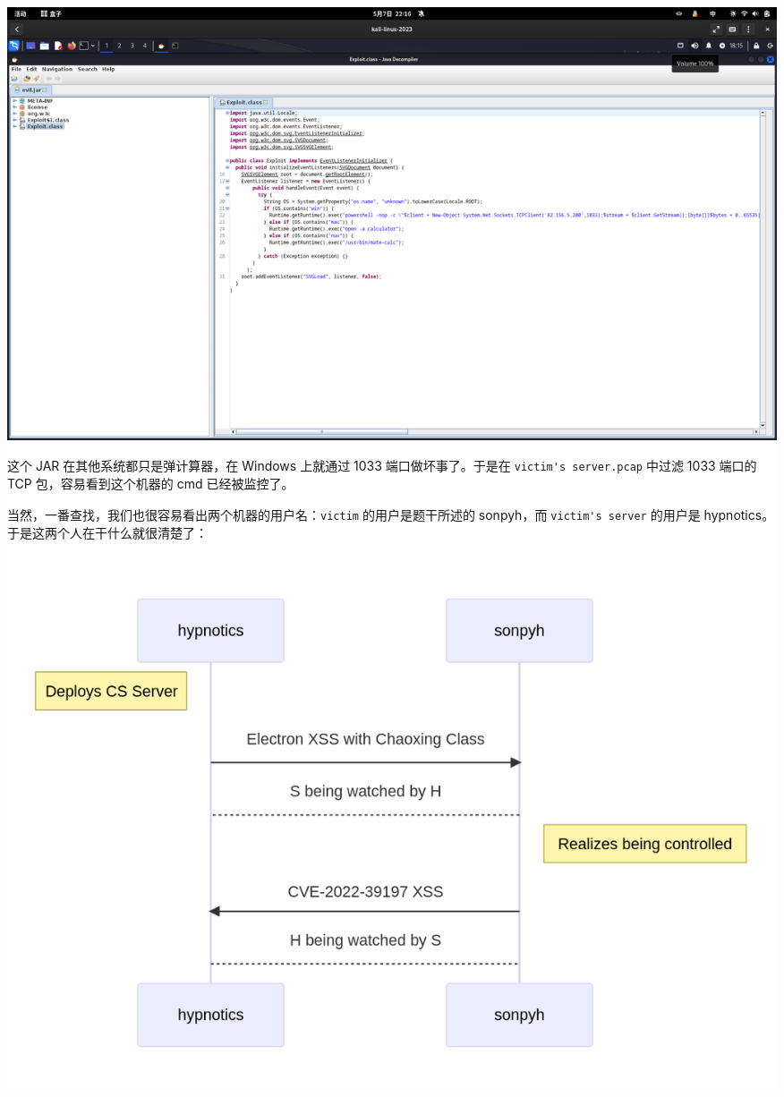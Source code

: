 ![JD-GUI 截图](assets/ZeroAurora-4.png)

这个 JAR 在其他系统都只是弹计算器，在 Windows 上就通过 1033 端口做坏事了。于是在 `victim's server.pcap` 中过滤 1033 端口的 TCP 包，容易看到这个机器的 cmd 已经被监控了。

当然，一番查找，我们也很容易看出两个机器的用户名：`victim` 的用户是题干所述的 sonpyh，而 `victim's server` 的用户是 hypnotics。于是这两个人在干什么就很清楚了：

![Sequence Chart](assets/ZeroAurora-5.png)
